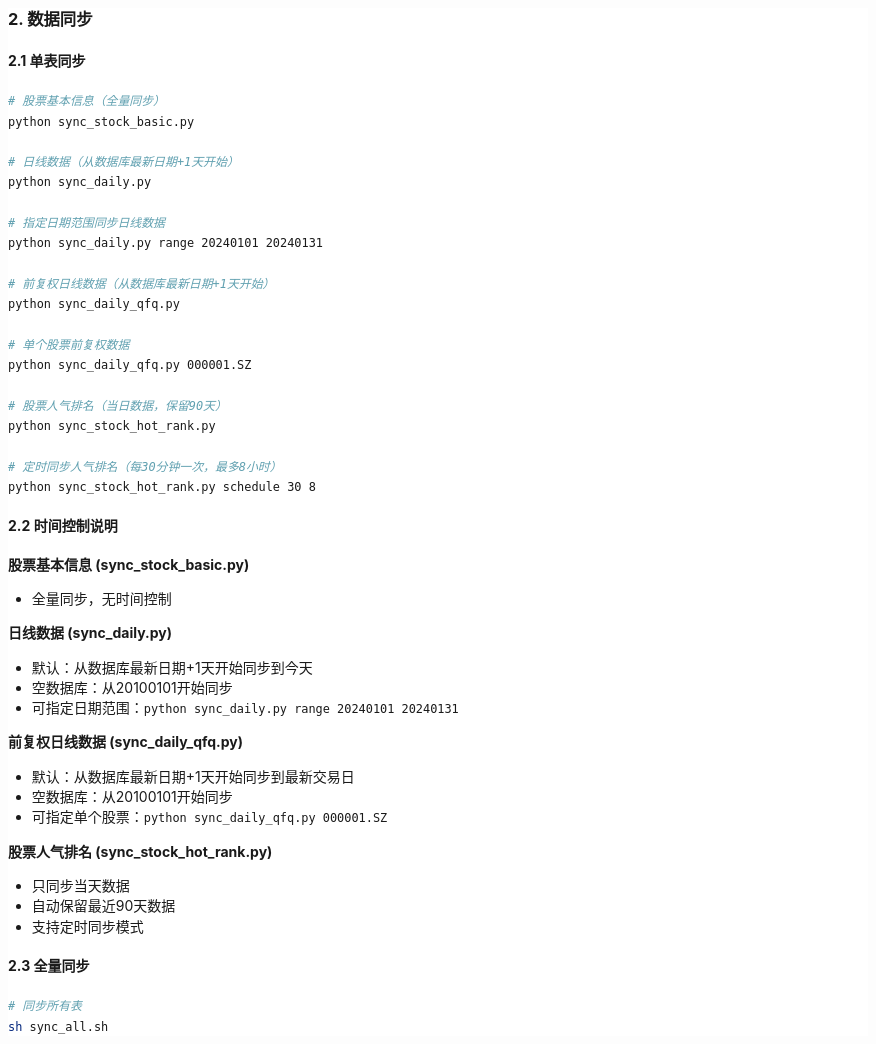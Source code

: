 ### 2. 数据同步

#### 2.1 单表同步

```bash
# 股票基本信息（全量同步）
python sync_stock_basic.py

# 日线数据（从数据库最新日期+1天开始）
python sync_daily.py

# 指定日期范围同步日线数据
python sync_daily.py range 20240101 20240131

# 前复权日线数据（从数据库最新日期+1天开始）
python sync_daily_qfq.py

# 单个股票前复权数据
python sync_daily_qfq.py 000001.SZ

# 股票人气排名（当日数据，保留90天）
python sync_stock_hot_rank.py

# 定时同步人气排名（每30分钟一次，最多8小时）
python sync_stock_hot_rank.py schedule 30 8
```

#### 2.2 时间控制说明

**股票基本信息 (sync_stock_basic.py)**
- 全量同步，无时间控制

**日线数据 (sync_daily.py)**
- 默认：从数据库最新日期+1天开始同步到今天
- 空数据库：从20100101开始同步
- 可指定日期范围：`python sync_daily.py range 20240101 20240131`

**前复权日线数据 (sync_daily_qfq.py)**
- 默认：从数据库最新日期+1天开始同步到最新交易日
- 空数据库：从20100101开始同步
- 可指定单个股票：`python sync_daily_qfq.py 000001.SZ`

**股票人气排名 (sync_stock_hot_rank.py)**
- 只同步当天数据
- 自动保留最近90天数据
- 支持定时同步模式

#### 2.3 全量同步

```bash
# 同步所有表
sh sync_all.sh
```
